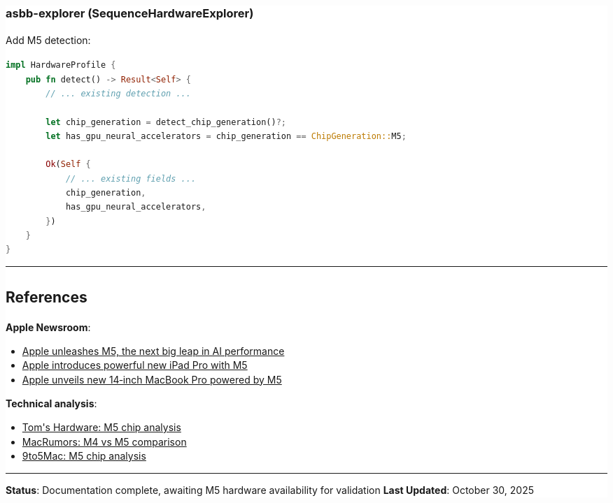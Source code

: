 ### asbb-explorer (SequenceHardwareExplorer)

Add M5 detection:
```rust
impl HardwareProfile {
    pub fn detect() -> Result<Self> {
        // ... existing detection ...

        let chip_generation = detect_chip_generation()?;
        let has_gpu_neural_accelerators = chip_generation == ChipGeneration::M5;

        Ok(Self {
            // ... existing fields ...
            chip_generation,
            has_gpu_neural_accelerators,
        })
    }
}
```

---

## References

**Apple Newsroom**:
- [Apple unleashes M5, the next big leap in AI performance](https://www.apple.com/newsroom/2025/10/apple-unleashes-m5-the-next-big-leap-in-ai-performance-for-apple-silicon/)
- [Apple introduces powerful new iPad Pro with M5](https://www.apple.com/newsroom/2025/10/apple-introduces-the-powerful-new-ipad-pro-with-the-m5-chip/)
- [Apple unveils new 14‑inch MacBook Pro powered by M5](https://www.apple.com/newsroom/2025/10/apple-unveils-new-14-inch-macbook-pro-powered-by-the-m5-chip/)

**Technical analysis**:
- [Tom's Hardware: M5 chip analysis](https://www.tomshardware.com/pc-components/cpus/apple-unveils-m5-chip-with-10-core-cpu-and-10-core-gpu-company-says-3nm-chip-offers-4x-peak-gpu-performance-over-m4-for-ai-45-percent-graphics-uplift)
- [MacRumors: M4 vs M5 comparison](https://www.macrumors.com/guide/m4-vs-m5-chip/)
- [9to5Mac: M5 chip analysis](https://9to5mac.com/2025/10/15/apple-unveils-m5-chip-the-next-generation-of-apple-silicon/)

---

**Status**: Documentation complete, awaiting M5 hardware availability for validation
**Last Updated**: October 30, 2025
